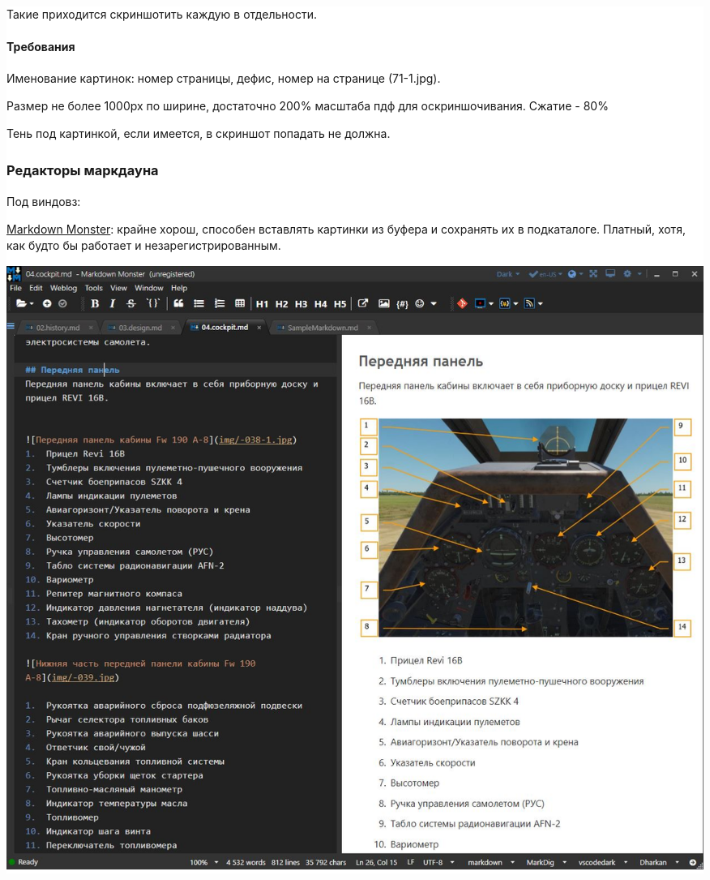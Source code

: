 Такие приходится скриншотить каждую в отдельности.

#### Требования

Именование картинок: номер страницы, дефис, номер на странице (71-1.jpg).

Размер не более 1000рх по ширине, достаточно 200% масштаба пдф для оскриншочивания. Сжатие - 80%

Тень под картинкой, если имеется, в скриншот попадать не должна.

### Редакторы маркдауна

Под виндовз:

[Markdown Monster](https://markdownmonster.west-wind.com/): крайне хорош, способен вставлять картинки из буфера и сохранять их в подкаталоге.
Платный, хотя, как будто бы работает и незарегистрированным.

![](img/help/mm.jpg)
